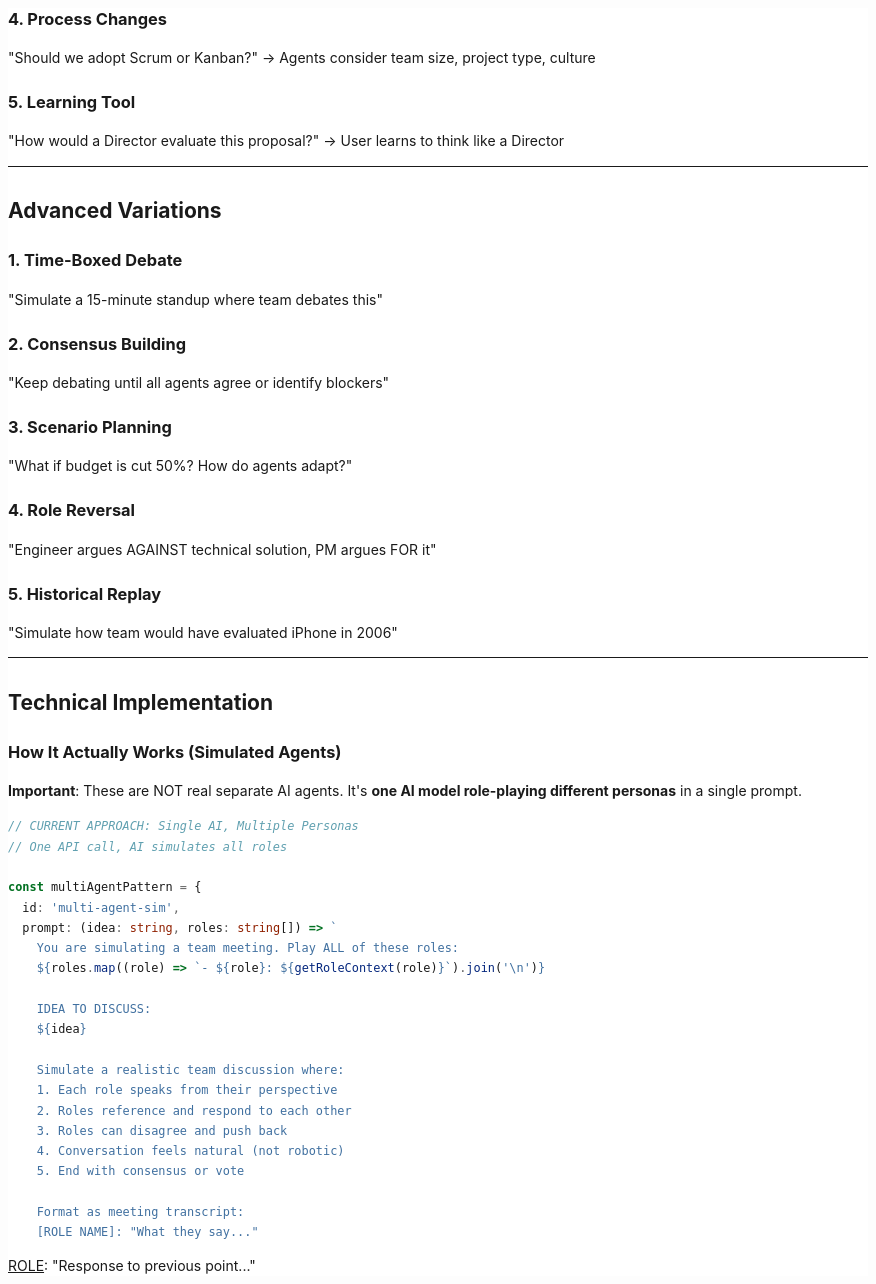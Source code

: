 ### 4. Process Changes

"Should we adopt Scrum or Kanban?"
→ Agents consider team size, project type, culture

### 5. Learning Tool

"How would a Director evaluate this proposal?"
→ User learns to think like a Director

---

## Advanced Variations

### 1. Time-Boxed Debate

"Simulate a 15-minute standup where team debates this"

### 2. Consensus Building

"Keep debating until all agents agree or identify blockers"

### 3. Scenario Planning

"What if budget is cut 50%? How do agents adapt?"

### 4. Role Reversal

"Engineer argues AGAINST technical solution, PM argues FOR it"

### 5. Historical Replay

"Simulate how team would have evaluated iPhone in 2006"

---

## Technical Implementation

### How It Actually Works (Simulated Agents)

**Important**: These are NOT real separate AI agents. It's **one AI model role-playing different personas** in a single prompt.

```typescript
// CURRENT APPROACH: Single AI, Multiple Personas
// One API call, AI simulates all roles

const multiAgentPattern = {
  id: 'multi-agent-sim',
  prompt: (idea: string, roles: string[]) => `
    You are simulating a team meeting. Play ALL of these roles:
    ${roles.map((role) => `- ${role}: ${getRoleContext(role)}`).join('\n')}
    
    IDEA TO DISCUSS:
    ${idea}
    
    Simulate a realistic team discussion where:
    1. Each role speaks from their perspective
    2. Roles reference and respond to each other
    3. Roles can disagree and push back
    4. Conversation feels natural (not robotic)
    5. End with consensus or vote
    
    Format as meeting transcript:
    [ROLE NAME]: "What they say..."
```

[ROLE]: "Statement..."
[ROLE]: "Response to previous point..."